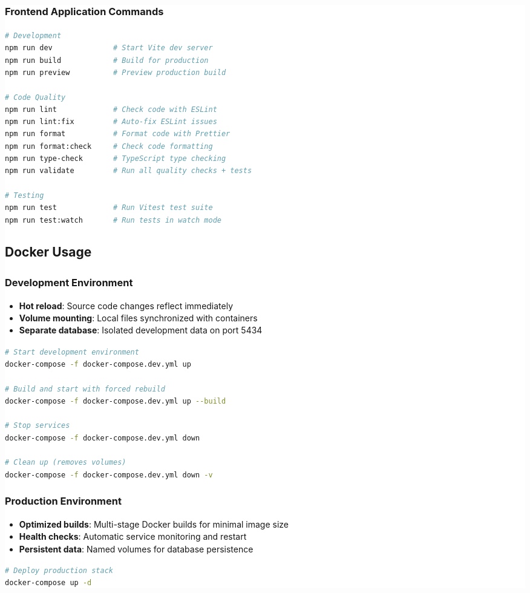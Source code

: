 ```bash
```

### Frontend Application Commands
```bash
# Development
npm run dev              # Start Vite dev server
npm run build            # Build for production
npm run preview          # Preview production build

# Code Quality
npm run lint             # Check code with ESLint
npm run lint:fix         # Auto-fix ESLint issues
npm run format           # Format code with Prettier
npm run format:check     # Check code formatting
npm run type-check       # TypeScript type checking
npm run validate         # Run all quality checks + tests

# Testing
npm run test             # Run Vitest test suite
npm run test:watch       # Run tests in watch mode
```

## Docker Usage

### Development Environment
- **Hot reload**: Source code changes reflect immediately
- **Volume mounting**: Local files synchronized with containers
- **Separate database**: Isolated development data on port 5434

```bash
# Start development environment
docker-compose -f docker-compose.dev.yml up

# Build and start with forced rebuild
docker-compose -f docker-compose.dev.yml up --build

# Stop services
docker-compose -f docker-compose.dev.yml down

# Clean up (removes volumes)
docker-compose -f docker-compose.dev.yml down -v
```

### Production Environment
- **Optimized builds**: Multi-stage Docker builds for minimal image size
- **Health checks**: Automatic service monitoring and restart
- **Persistent data**: Named volumes for database persistence

```bash
# Deploy production stack
docker-compose up -d
```
